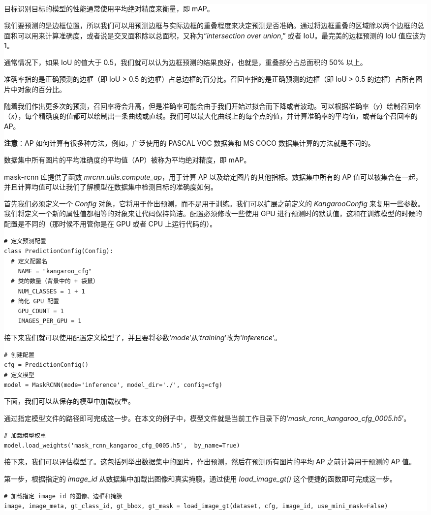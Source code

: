 目标识别目标的模型的性能通常使用平均绝对精度来衡量，即 mAP。

我们要预测的是边框位置，所以我们可以用预测边框与实际边框的重叠程度来决定预测是否准确。通过将边框重叠的区域除以两个边框的总面积可以用来计算准确度，或者说是交叉面积除以总面积，又称为“_intersection over union_,” 或者 IoU。最完美的边框预测的 IoU 值应该为 1。

通常情况下，如果 IoU 的值大于 0.5，我们就可以认为边框预测的结果良好，也就是，重叠部分占总面积的 50% 以上。

准确率指的是正确预测的边框（即 IoU > 0.5 的边框）占总边框的百分比。召回率指的是正确预测的边框（即 IoU > 0.5 的边框）占所有图片中对象的百分比。

随着我们作出更多次的预测，召回率将会升高，但是准确率可能会由于我们开始过拟合而下降或者波动。可以根据准确率（_y_）绘制召回率（_x_），每个精确度的值都可以绘制出一条曲线或直线。我们可以最大化曲线上的每个点的值，并计算准确率的平均值，或者每个召回率的 AP。

**注意**：AP 如何计算有很多种方法，例如，广泛使用的 PASCAL VOC 数据集和 MS COCO 数据集计算的方法就是不同的。

数据集中所有图片的平均准确度的平均值（AP）被称为平均绝对精度，即 mAP。

mask-rcnn 库提供了函数 _mrcnn.utils.compute_ap_，用于计算 AP 以及给定图片的其他指标。数据集中所有的 AP 值可以被集合在一起，并且计算均值可以让我们了解模型在数据集中检测目标的准确度如何。

首先我们必须定义一个 _Config_ 对象，它将用于作出预测，而不是用于训练。我们可以扩展之前定义的 _KangarooConfig_ 来复用一些参数。我们将定义一个新的属性值都相等的对象来让代码保持简洁。配置必须修改一些使用 GPU 进行预测时的默认值，这和在训练模型的时候的配置是不同的（那时候不用管你是在 GPU 或者 CPU 上运行代码的）。

```
# 定义预测配置
class PredictionConfig(Config):
  # 定义配置名
	NAME = "kangaroo_cfg"
  # 类的数量（背景中的 + 袋鼠）
	NUM_CLASSES = 1 + 1
  # 简化 GPU 配置
	GPU_COUNT = 1
	IMAGES_PER_GPU = 1
```

接下来我们就可以使用配置定义模型了，并且要将参数‘_mode_’从‘_training_’改为‘_inference_’。

```
# 创建配置
cfg = PredictionConfig()
# 定义模型
model = MaskRCNN(mode='inference', model_dir='./', config=cfg)
```

下面，我们可以从保存的模型中加载权重。

通过指定模型文件的路径即可完成这一步。在本文的例子中，模型文件就是当前工作目录下的‘_mask\_rcnn\_kangaroo\_cfg\_0005.h5_’。

```
# 加载模型权重
model.load_weights('mask_rcnn_kangaroo_cfg_0005.h5',  by_name=True)
```

接下来，我们可以评估模型了。这包括列举出数据集中的图片，作出预测，然后在预测所有图片的平均 AP 之前计算用于预测的 AP 值。

第一步，根据指定的 _image_id_ 从数据集中加载出图像和真实掩膜。通过使用 _load\_image\_gt()_ 这个便捷的函数即可完成这一步。

```
# 加载指定 image id 的图像、边框和掩膜
image, image_meta, gt_class_id, gt_bbox, gt_mask = load_image_gt(dataset, cfg, image_id, use_mini_mask=False)
```
